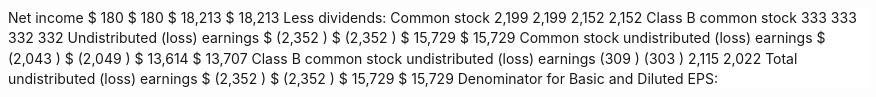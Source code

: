 <td></td>
<td></td>
<td></td>
</tr>
<tr>
<td>Net income</td>
<td>$ 180</td>
<td>$ 180</td>
<td>$ 18,213</td>
<td>$ 18,213</td>
</tr>
<tr>
<td>Less dividends:</td>
<td></td>
<td></td>
<td></td>
<td></td>
</tr>
<tr>
<td>Common stock</td>
<td>2,199</td>
<td>2,199</td>
<td>2,152</td>
<td>2,152</td>
</tr>
<tr>
<td>Class B common stock</td>
<td>333</td>
<td>333</td>
<td>332</td>
<td>332</td>
</tr>
<tr>
<td>Undistributed (loss) earnings</td>
<td>$ (2,352 )</td>
<td>$ (2,352 )</td>
<td>$ 15,729</td>
<td>$ 15,729</td>
</tr>
<tr>
<td>Common stock undistributed (loss) earnings</td>
<td>$ (2,043 )</td>
<td>$ (2,049 )</td>
<td>$ 13,614</td>
<td>$ 13,707</td>
</tr>
<tr>
<td>Class B common stock undistributed (loss) earnings</td>
<td>(309 )</td>
<td>(303 )</td>
<td>2,115</td>
<td>2,022</td>
</tr>
<tr>
<td>Total undistributed (loss) earnings</td>
<td>$ (2,352 )</td>
<td>$ (2,352 )</td>
<td>$ 15,729</td>
<td>$ 15,729</td>
</tr>
<tr>
<td>Denominator for Basic and Diluted EPS:</td>
<td></td>
<td></td>